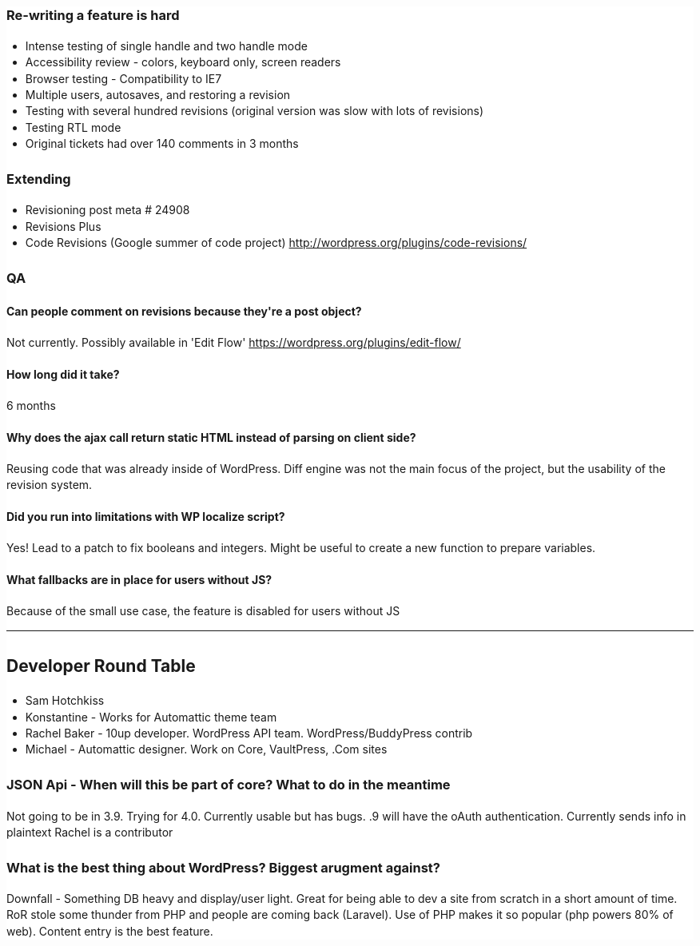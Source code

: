 ### Re-writing a feature is hard
- Intense testing of single handle and two handle mode
- Accessibility review - colors, keyboard only, screen readers
- Browser testing - Compatibility to IE7
- Multiple users, autosaves, and restoring a revision
- Testing with several hundred revisions (original version was slow with lots of revisions)
- Testing RTL mode
- Original tickets had over 140 comments in 3 months

### Extending
- Revisioning post meta # 24908
- Revisions Plus
- Code Revisions (Google summer of code project) http://wordpress.org/plugins/code-revisions/

### QA
#### Can people comment on revisions because they're a post object?
Not currently.  Possibly available in 'Edit Flow' https://wordpress.org/plugins/edit-flow/

#### How long did it take?
6 months

#### Why does the ajax call return static HTML instead of parsing on client side?
Reusing code that was already inside of WordPress.
Diff engine was not the main focus of the project, but the usability of the revision system.

#### Did you run into limitations with WP localize script?
Yes!  Lead to a patch to fix booleans and integers.
Might be useful to create a new function to prepare variables.

#### What fallbacks are in place for users without JS?
Because of the small use case, the feature is disabled for users without JS

--------------------------------------------------------------------------------

## Developer Round Table
- Sam Hotchkiss
- Konstantine - Works for Automattic theme team
- Rachel Baker - 10up developer. WordPress API team.  WordPress/BuddyPress contrib
- Michael - Automattic designer. Work on Core, VaultPress, .Com sites

### JSON Api - When will this be part of core? What to do in the meantime
Not going to be in 3.9.  Trying for 4.0.  Currently usable but has bugs.
.9 will have the oAuth authentication.  Currently sends info in plaintext
Rachel is a contributor

### What is the best thing about WordPress? Biggest arugment against?
Downfall - Something DB heavy and display/user light.
Great for being able to dev a site from scratch in a short amount of time.
RoR stole some thunder from PHP and people are coming back (Laravel).
Use of PHP makes it so popular (php powers 80% of web).
Content entry is the best feature.
